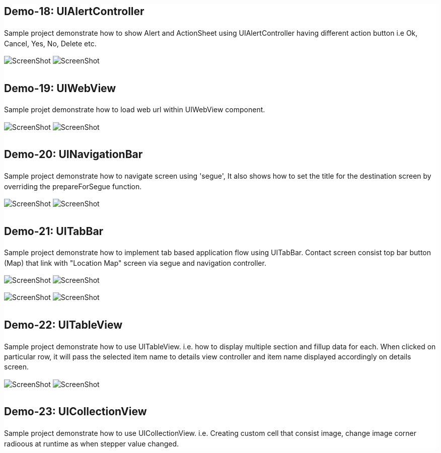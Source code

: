## Demo-18: UIAlertController
Sample project demonstrate how to show Alert and ActionSheet using UIAlertController having different action button i.e Ok, Cancel, Yes, No, Delete etc.

![ScreenShot](../master/Screenshots/demo18-1t.png)
![ScreenShot](../master/Screenshots/demo18-2t.png)


## Demo-19: UIWebView
Sample projet demonstrate how to load web url within UIWebView component. 

![ScreenShot](../master/Screenshots/demo19-1t.png)
![ScreenShot](../master/Screenshots/demo19-2t.png)


## Demo-20: UINavigationBar
Sample project demonstrate how to navigate screen using 'segue', It also shows how to set the title for the destination screen by overriding the prepareForSegue function.

![ScreenShot](../master/Screenshots/demo20-1t.png)
![ScreenShot](../master/Screenshots/demo20-2t.png)


## Demo-21: UITabBar
Sample project demonstrate how to implement tab based application flow using UITabBar. Contact screen consist top bar button (Map) that link with "Location Map" screen via segue and navigation controller.

![ScreenShot](../master/Screenshots/demo21-1t.png)
![ScreenShot](../master/Screenshots/demo21-2t.png)

![ScreenShot](../master/Screenshots/demo21-3t.png)
![ScreenShot](../master/Screenshots/demo21-4t.png)


## Demo-22: UITableView
Sample project demonstrate how to use UITableView. i.e. how to display multiple section and fillup data for each. When clicked on particular row, it will pass the selected item name to details view controller and item name displayed accordingly on details screen.

![ScreenShot](../master/Screenshots/demo22-1t.png)
![ScreenShot](../master/Screenshots/demo22-2t.png)

## Demo-23: UICollectionView
Sample project demonstrate how to use UICollectionView. i.e. Creating custom cell that consist image, change image corner radioous at runtime as when stepper value changed.
